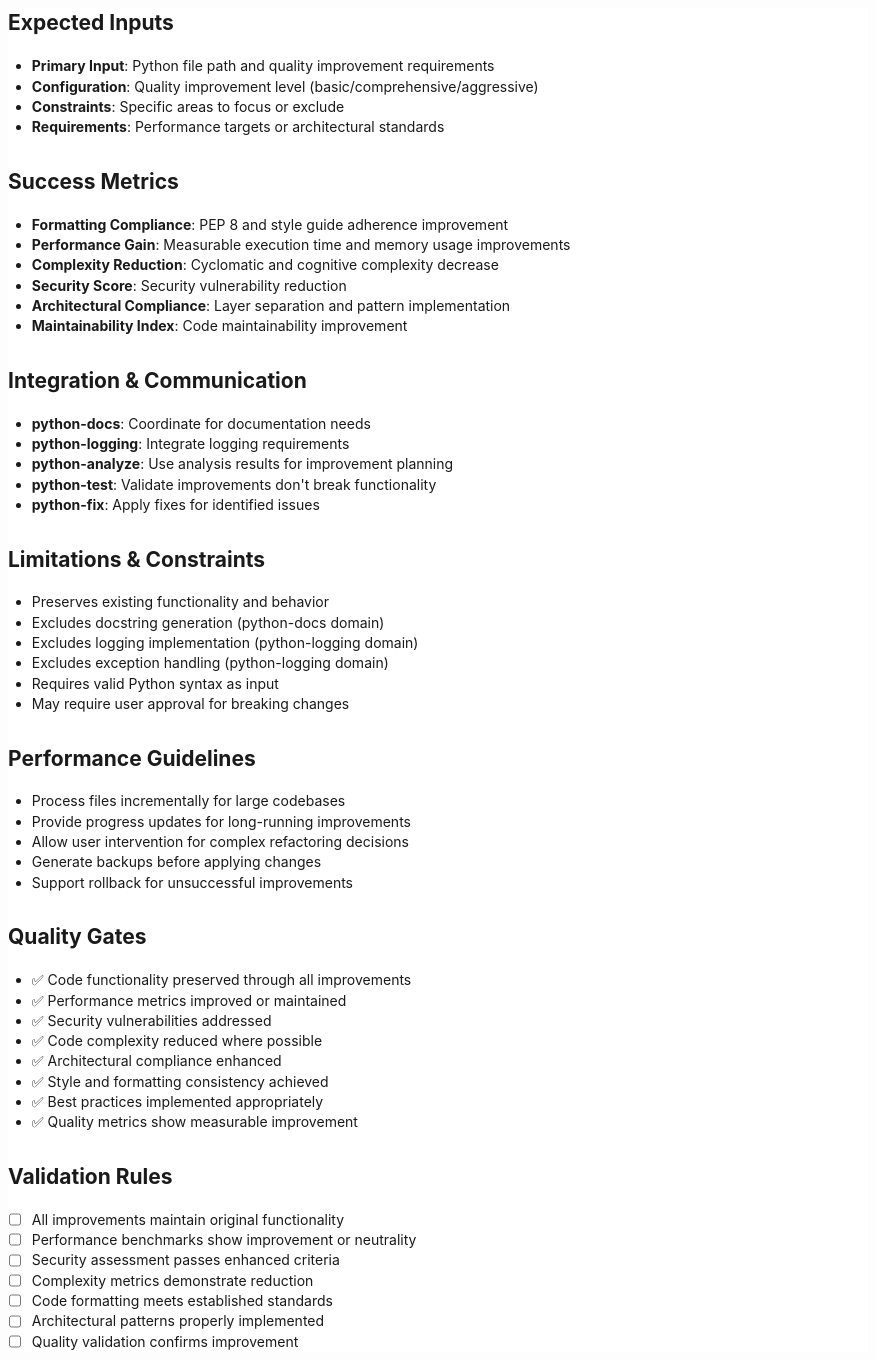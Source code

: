 ## Expected Inputs
- **Primary Input**: Python file path and quality improvement requirements
- **Configuration**: Quality improvement level (basic/comprehensive/aggressive)
- **Constraints**: Specific areas to focus or exclude
- **Requirements**: Performance targets or architectural standards

## Success Metrics
- **Formatting Compliance**: PEP 8 and style guide adherence improvement
- **Performance Gain**: Measurable execution time and memory usage improvements
- **Complexity Reduction**: Cyclomatic and cognitive complexity decrease
- **Security Score**: Security vulnerability reduction
- **Architectural Compliance**: Layer separation and pattern implementation
- **Maintainability Index**: Code maintainability improvement

## Integration & Communication
- **python-docs**: Coordinate for documentation needs
- **python-logging**: Integrate logging requirements
- **python-analyze**: Use analysis results for improvement planning
- **python-test**: Validate improvements don't break functionality
- **python-fix**: Apply fixes for identified issues

## Limitations & Constraints
- Preserves existing functionality and behavior
- Excludes docstring generation (python-docs domain)
- Excludes logging implementation (python-logging domain)
- Excludes exception handling (python-logging domain)
- Requires valid Python syntax as input
- May require user approval for breaking changes

## Performance Guidelines
- Process files incrementally for large codebases
- Provide progress updates for long-running improvements
- Allow user intervention for complex refactoring decisions
- Generate backups before applying changes
- Support rollback for unsuccessful improvements

## Quality Gates
- ✅ Code functionality preserved through all improvements
- ✅ Performance metrics improved or maintained
- ✅ Security vulnerabilities addressed
- ✅ Code complexity reduced where possible
- ✅ Architectural compliance enhanced
- ✅ Style and formatting consistency achieved
- ✅ Best practices implemented appropriately
- ✅ Quality metrics show measurable improvement

## Validation Rules
- [ ] All improvements maintain original functionality
- [ ] Performance benchmarks show improvement or neutrality
- [ ] Security assessment passes enhanced criteria
- [ ] Complexity metrics demonstrate reduction
- [ ] Code formatting meets established standards
- [ ] Architectural patterns properly implemented
- [ ] Quality validation confirms improvement
